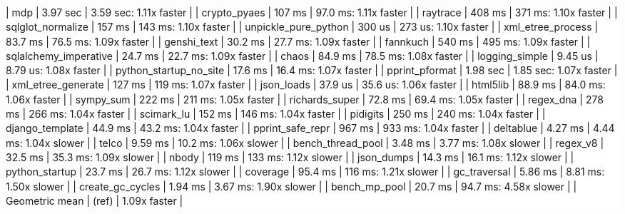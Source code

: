| mdp                        | 3.97 sec                                               | 3.59 sec: 1.11x faster                                                 |
| crypto_pyaes               | 107 ms                                                 | 97.0 ms: 1.11x faster                                                  |
| raytrace                   | 408 ms                                                 | 371 ms: 1.10x faster                                                   |
| sqlglot_normalize          | 157 ms                                                 | 143 ms: 1.10x faster                                                   |
| unpickle_pure_python       | 300 us                                                 | 273 us: 1.10x faster                                                   |
| xml_etree_process          | 83.7 ms                                                | 76.5 ms: 1.09x faster                                                  |
| genshi_text                | 30.2 ms                                                | 27.7 ms: 1.09x faster                                                  |
| fannkuch                   | 540 ms                                                 | 495 ms: 1.09x faster                                                   |
| sqlalchemy_imperative      | 24.7 ms                                                | 22.7 ms: 1.09x faster                                                  |
| chaos                      | 84.9 ms                                                | 78.5 ms: 1.08x faster                                                  |
| logging_simple             | 9.45 us                                                | 8.79 us: 1.08x faster                                                  |
| python_startup_no_site     | 17.6 ms                                                | 16.4 ms: 1.07x faster                                                  |
| pprint_pformat             | 1.98 sec                                               | 1.85 sec: 1.07x faster                                                 |
| xml_etree_generate         | 127 ms                                                 | 119 ms: 1.07x faster                                                   |
| json_loads                 | 37.9 us                                                | 35.6 us: 1.06x faster                                                  |
| html5lib                   | 88.9 ms                                                | 84.0 ms: 1.06x faster                                                  |
| sympy_sum                  | 222 ms                                                 | 211 ms: 1.05x faster                                                   |
| richards_super             | 72.8 ms                                                | 69.4 ms: 1.05x faster                                                  |
| regex_dna                  | 278 ms                                                 | 266 ms: 1.04x faster                                                   |
| scimark_lu                 | 152 ms                                                 | 146 ms: 1.04x faster                                                   |
| pidigits                   | 250 ms                                                 | 240 ms: 1.04x faster                                                   |
| django_template            | 44.9 ms                                                | 43.2 ms: 1.04x faster                                                  |
| pprint_safe_repr           | 967 ms                                                 | 933 ms: 1.04x faster                                                   |
| deltablue                  | 4.27 ms                                                | 4.44 ms: 1.04x slower                                                  |
| telco                      | 9.59 ms                                                | 10.2 ms: 1.06x slower                                                  |
| bench_thread_pool          | 3.48 ms                                                | 3.77 ms: 1.08x slower                                                  |
| regex_v8                   | 32.5 ms                                                | 35.3 ms: 1.09x slower                                                  |
| nbody                      | 119 ms                                                 | 133 ms: 1.12x slower                                                   |
| json_dumps                 | 14.3 ms                                                | 16.1 ms: 1.12x slower                                                  |
| python_startup             | 23.7 ms                                                | 26.7 ms: 1.12x slower                                                  |
| coverage                   | 95.4 ms                                                | 116 ms: 1.21x slower                                                   |
| gc_traversal               | 5.86 ms                                                | 8.81 ms: 1.50x slower                                                  |
| create_gc_cycles           | 1.94 ms                                                | 3.67 ms: 1.90x slower                                                  |
| bench_mp_pool              | 20.7 ms                                                | 94.7 ms: 4.58x slower                                                  |
| Geometric mean             | (ref)                                                  | 1.09x faster                                                           |
